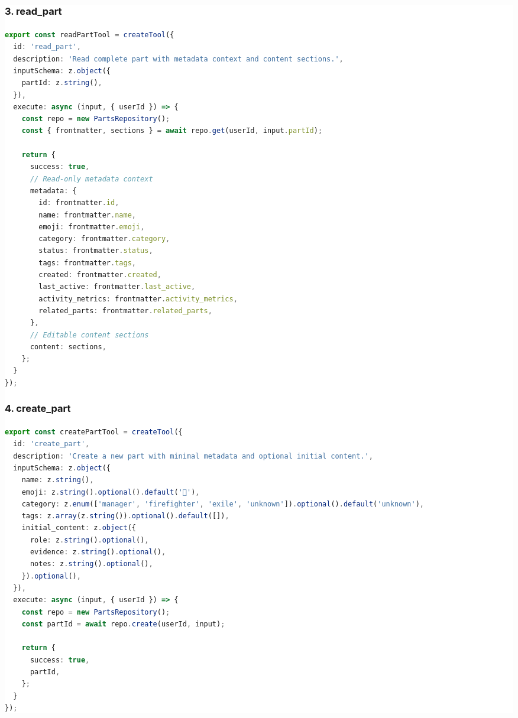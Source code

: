 ### 3. read_part

```typescript
export const readPartTool = createTool({
  id: 'read_part',
  description: 'Read complete part with metadata context and content sections.',
  inputSchema: z.object({
    partId: z.string(),
  }),
  execute: async (input, { userId }) => {
    const repo = new PartsRepository();
    const { frontmatter, sections } = await repo.get(userId, input.partId);
    
    return {
      success: true,
      // Read-only metadata context
      metadata: {
        id: frontmatter.id,
        name: frontmatter.name,
        emoji: frontmatter.emoji,
        category: frontmatter.category,
        status: frontmatter.status,
        tags: frontmatter.tags,
        created: frontmatter.created,
        last_active: frontmatter.last_active,
        activity_metrics: frontmatter.activity_metrics,
        related_parts: frontmatter.related_parts,
      },
      // Editable content sections
      content: sections,
    };
  }
});
```

### 4. create_part

```typescript
export const createPartTool = createTool({
  id: 'create_part',
  description: 'Create a new part with minimal metadata and optional initial content.',
  inputSchema: z.object({
    name: z.string(),
    emoji: z.string().optional().default('🧩'),
    category: z.enum(['manager', 'firefighter', 'exile', 'unknown']).optional().default('unknown'),
    tags: z.array(z.string()).optional().default([]),
    initial_content: z.object({
      role: z.string().optional(),
      evidence: z.string().optional(),
      notes: z.string().optional(),
    }).optional(),
  }),
  execute: async (input, { userId }) => {
    const repo = new PartsRepository();
    const partId = await repo.create(userId, input);
    
    return {
      success: true,
      partId,
    };
  }
});
```
